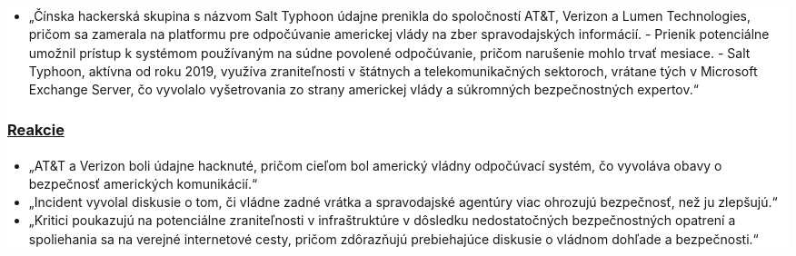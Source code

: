 - „Čínska hackerská skupina s názvom Salt Typhoon údajne prenikla do spoločností AT&T, Verizon a Lumen Technologies, pričom sa zamerala na platformu pre odpočúvanie americkej vlády na zber spravodajských informácií. - Prienik potenciálne umožnil prístup k systémom používaným na súdne povolené odpočúvanie, pričom narušenie mohlo trvať mesiace. - Salt Typhoon, aktívna od roku 2019, využíva zraniteľnosti v štátnych a telekomunikačných sektoroch, vrátane tých v Microsoft Exchange Server, čo vyvolalo vyšetrovania zo strany americkej vlády a súkromných bezpečnostných expertov.“

### [Reakcie](https://news.ycombinator.com/item?id=41766610)

- „AT&T a Verizon boli údajne hacknuté, pričom cieľom bol americký vládny odpočúvací systém, čo vyvoláva obavy o bezpečnosť amerických komunikácií.“
- „Incident vyvolal diskusie o tom, či vládne zadné vrátka a spravodajské agentúry viac ohrozujú bezpečnosť, než ju zlepšujú.“
- „Kritici poukazujú na potenciálne zraniteľnosti v infraštruktúre v dôsledku nedostatočných bezpečnostných opatrení a spoliehania sa na verejné internetové cesty, pričom zdôrazňujú prebiehajúce diskusie o vládnom dohľade a bezpečnosti.“

<head>
  <meta property="og:title" content="„Sq.io: jq pre databázy a viac“" />
  <meta property="og:type" content="website" />
  <meta property="og:image" content="https://og.cho.sh/api/og/?title=%E2%80%9ESq.io%3A%20jq%20pre%20datab%C3%A1zy%20a%20viac%E2%80%9C&subheading=pondelok%207.%20okt%C3%B3bra%202024%3A%20Hacker%20News%20Zhrnutie" />
</head>
